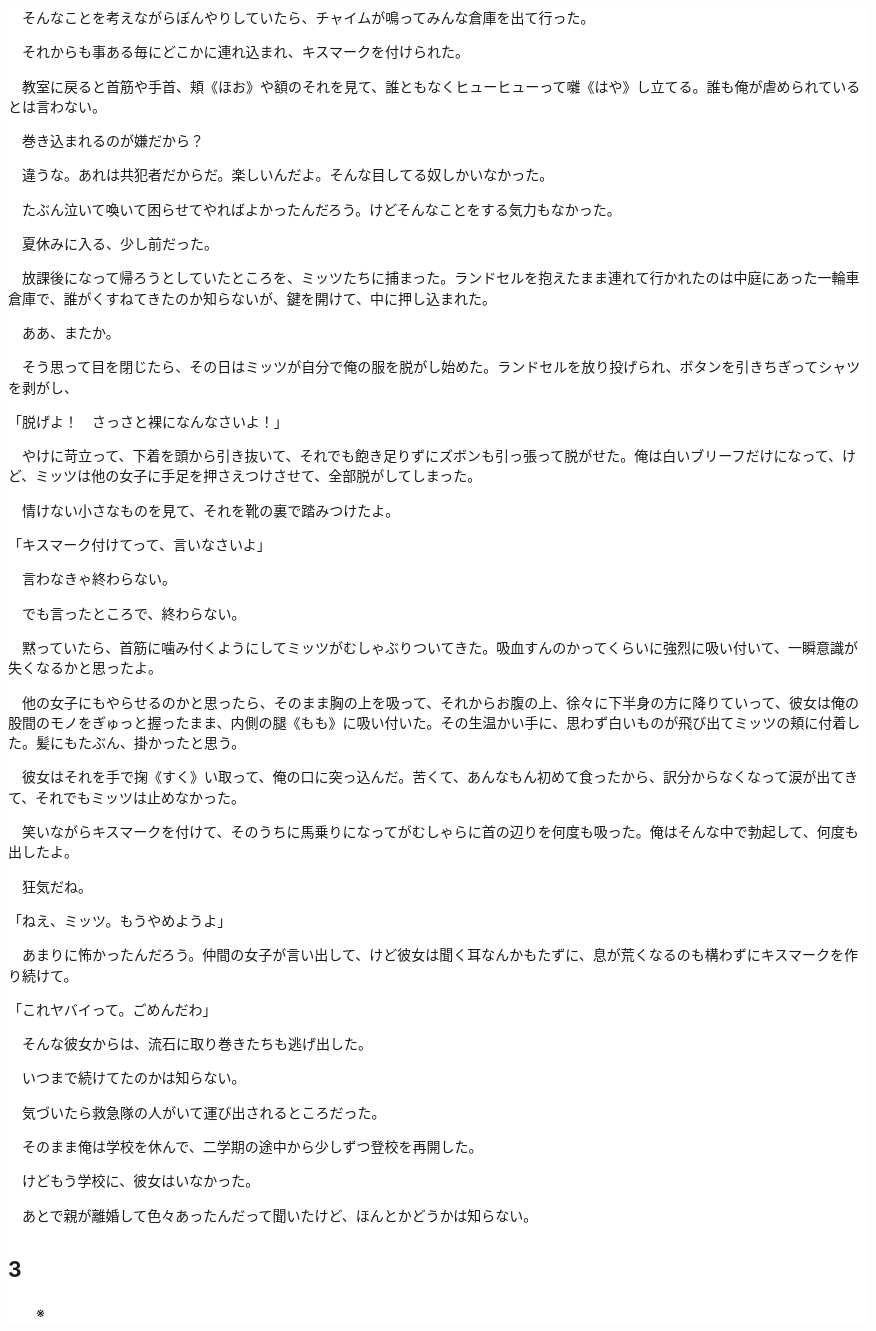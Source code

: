 　そんなことを考えながらぼんやりしていたら、チャイムが鳴ってみんな倉庫を出て行った。

　それからも事ある毎にどこかに連れ込まれ、キスマークを付けられた。

　教室に戻ると首筋や手首、頬《ほお》や額のそれを見て、誰ともなくヒューヒューって囃《はや》し立てる。誰も俺が虐められているとは言わない。

　巻き込まれるのが嫌だから？

　違うな。あれは共犯者だからだ。楽しいんだよ。そんな目してる奴しかいなかった。

　たぶん泣いて喚いて困らせてやればよかったんだろう。けどそんなことをする気力もなかった。

　夏休みに入る、少し前だった。

　放課後になって帰ろうとしていたところを、ミッツたちに捕まった。ランドセルを抱えたまま連れて行かれたのは中庭にあった一輪車倉庫で、誰がくすねてきたのか知らないが、鍵を開けて、中に押し込まれた。

　ああ、またか。

　そう思って目を閉じたら、その日はミッツが自分で俺の服を脱がし始めた。ランドセルを放り投げられ、ボタンを引きちぎってシャツを剥がし、

「脱げよ！　さっさと裸になんなさいよ！」

　やけに苛立って、下着を頭から引き抜いて、それでも飽き足りずにズボンも引っ張って脱がせた。俺は白いブリーフだけになって、けど、ミッツは他の女子に手足を押さえつけさせて、全部脱がしてしまった。

　情けない小さなものを見て、それを靴の裏で踏みつけたよ。

「キスマーク付けてって、言いなさいよ」

　言わなきゃ終わらない。

　でも言ったところで、終わらない。

　黙っていたら、首筋に噛み付くようにしてミッツがむしゃぶりついてきた。吸血すんのかってくらいに強烈に吸い付いて、一瞬意識が失くなるかと思ったよ。

　他の女子にもやらせるのかと思ったら、そのまま胸の上を吸って、それからお腹の上、徐々に下半身の方に降りていって、彼女は俺の股間のモノをぎゅっと握ったまま、内側の腿《もも》に吸い付いた。その生温かい手に、思わず白いものが飛び出てミッツの頬に付着した。髪にもたぶん、掛かったと思う。

　彼女はそれを手で掬《すく》い取って、俺の口に突っ込んだ。苦くて、あんなもん初めて食ったから、訳分からなくなって涙が出てきて、それでもミッツは止めなかった。

　笑いながらキスマークを付けて、そのうちに馬乗りになってがむしゃらに首の辺りを何度も吸った。俺はそんな中で勃起して、何度も出したよ。

　狂気だね。

「ねえ、ミッツ。もうやめようよ」

　あまりに怖かったんだろう。仲間の女子が言い出して、けど彼女は聞く耳なんかもたずに、息が荒くなるのも構わずにキスマークを作り続けて。

「これヤバイって。ごめんだわ」

　そんな彼女からは、流石に取り巻きたちも逃げ出した。

　いつまで続けてたのかは知らない。

　気づいたら救急隊の人がいて運び出されるところだった。

　そのまま俺は学校を休んで、二学期の途中から少しずつ登校を再開した。

　けどもう学校に、彼女はいなかった。

　あとで親が離婚して色々あったんだって聞いたけど、ほんとかどうかは知らない。

## 3

　　※
